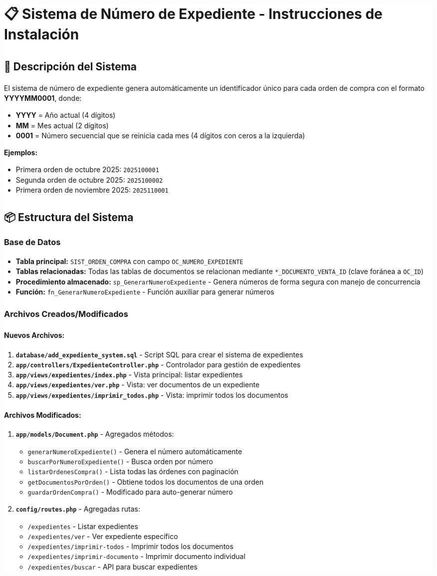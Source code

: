 # 📋 Sistema de Número de Expediente - Instrucciones de Instalación

## 🎯 Descripción del Sistema

El sistema de número de expediente genera automáticamente un identificador único para cada orden de compra con el formato **YYYYMM0001**, donde:
- **YYYY** = Año actual (4 dígitos)
- **MM** = Mes actual (2 dígitos)
- **0001** = Número secuencial que se reinicia cada mes (4 dígitos con ceros a la izquierda)

**Ejemplos:**
- Primera orden de octubre 2025: `2025100001`
- Segunda orden de octubre 2025: `2025100002`
- Primera orden de noviembre 2025: `2025110001`

## 📦 Estructura del Sistema

### Base de Datos
- **Tabla principal:** `SIST_ORDEN_COMPRA` con campo `OC_NUMERO_EXPEDIENTE`
- **Tablas relacionadas:** Todas las tablas de documentos se relacionan mediante `*_DOCUMENTO_VENTA_ID` (clave foránea a `OC_ID`)
- **Procedimiento almacenado:** `sp_GenerarNumeroExpediente` - Genera números de forma segura con manejo de concurrencia
- **Función:** `fn_GenerarNumeroExpediente` - Función auxiliar para generar números

### Archivos Creados/Modificados

#### Nuevos Archivos:
1. **`database/add_expediente_system.sql`** - Script SQL para crear el sistema de expedientes
2. **`app/controllers/ExpedienteController.php`** - Controlador para gestión de expedientes
3. **`app/views/expedientes/index.php`** - Vista principal: listar expedientes
4. **`app/views/expedientes/ver.php`** - Vista: ver documentos de un expediente
5. **`app/views/expedientes/imprimir_todos.php`** - Vista: imprimir todos los documentos

#### Archivos Modificados:
1. **`app/models/Document.php`** - Agregados métodos:
   - `generarNumeroExpediente()` - Genera el número automáticamente
   - `buscarPorNumeroExpediente()` - Busca orden por número
   - `listarOrdenesCompra()` - Lista todas las órdenes con paginación
   - `getDocumentosPorOrden()` - Obtiene todos los documentos de una orden
   - `guardarOrdenCompra()` - Modificado para auto-generar número

2. **`config/routes.php`** - Agregadas rutas:
   - `/expedientes` - Listar expedientes
   - `/expedientes/ver` - Ver expediente específico
   - `/expedientes/imprimir-todos` - Imprimir todos los documentos
   - `/expedientes/imprimir-documento` - Imprimir documento individual
   - `/expedientes/buscar` - API para buscar expedientes
